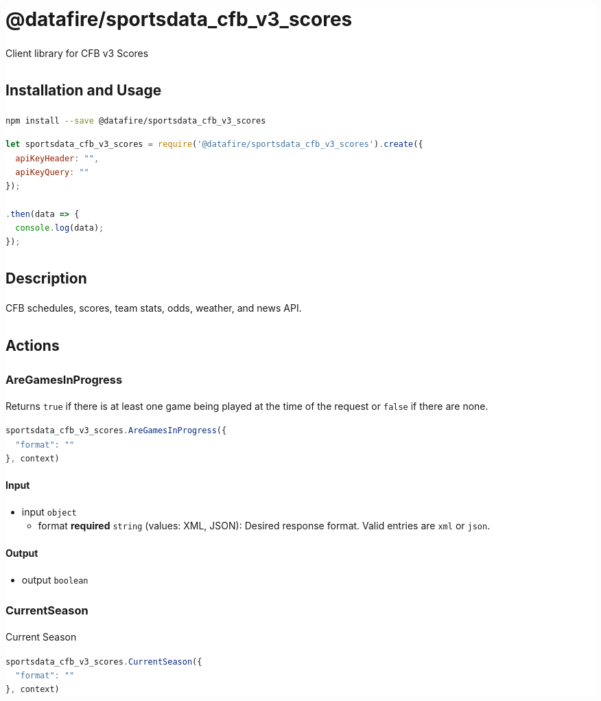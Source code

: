 # @datafire/sportsdata_cfb_v3_scores

Client library for CFB v3 Scores

## Installation and Usage
```bash
npm install --save @datafire/sportsdata_cfb_v3_scores
```
```js
let sportsdata_cfb_v3_scores = require('@datafire/sportsdata_cfb_v3_scores').create({
  apiKeyHeader: "",
  apiKeyQuery: ""
});

.then(data => {
  console.log(data);
});
```

## Description

CFB schedules, scores, team stats, odds, weather, and news API.

## Actions

### AreGamesInProgress
Returns <code>true</code> if there is at least one game being played at the time of the request or <code>false</code> if there are none.


```js
sportsdata_cfb_v3_scores.AreGamesInProgress({
  "format": ""
}, context)
```

#### Input
* input `object`
  * format **required** `string` (values: XML, JSON): Desired response format. Valid entries are <code>xml</code> or <code>json</code>.

#### Output
* output `boolean`

### CurrentSeason
Current Season


```js
sportsdata_cfb_v3_scores.CurrentSeason({
  "format": ""
}, context)
```
